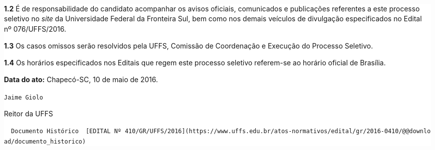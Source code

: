  **1.2** É de responsabilidade do candidato acompanhar os avisos oficiais, comunicados e publicações referentes a este processo seletivo no *site* da Universidade Federal da Fronteira Sul, bem como nos demais veículos de divulgação especificados no Edital nº 076/UFFS/2016.

 **1.3** Os casos omissos serão resolvidos pela UFFS, Comissão de Coordenação e Execução do Processo Seletivo.

 **1.4** Os horários especificados nos Editais que regem este processo seletivo referem-se ao horário oficial de Brasília.

  

   **Data do ato:** Chapecó-SC, 10 de maio de 2016.   
 

    Jaime Giolo   
 Reitor da UFFS 

      Documento Histórico  [EDITAL Nº 410/GR/UFFS/2016](https://www.uffs.edu.br/atos-normativos/edital/gr/2016-0410/@@download/documento_historico)     
      